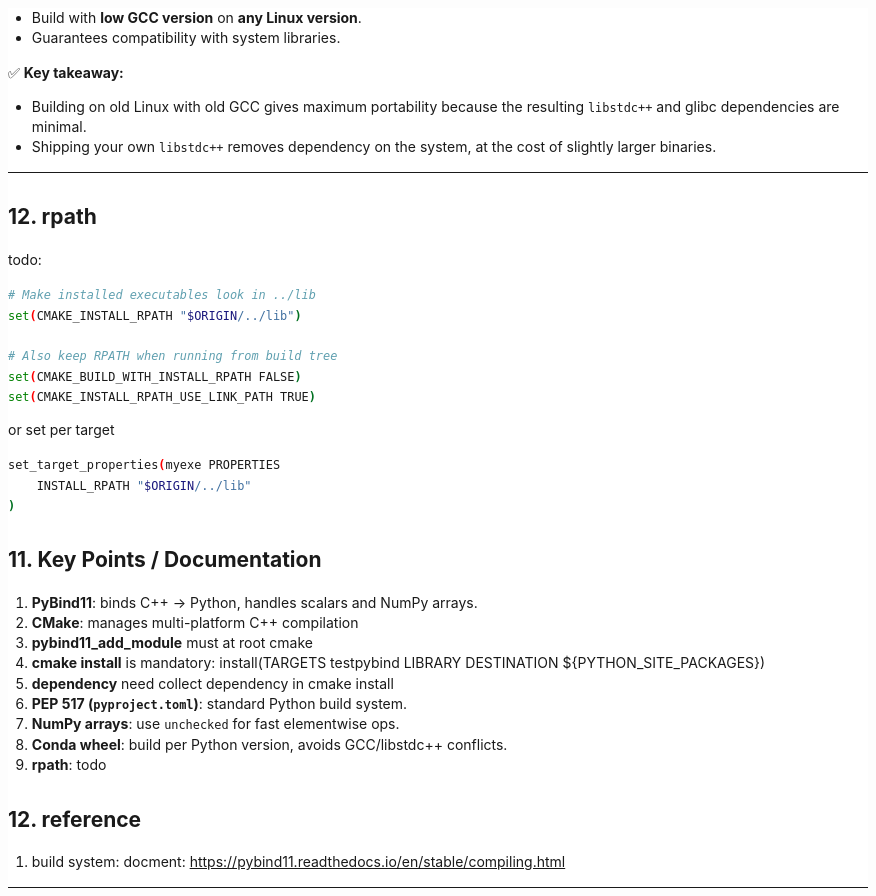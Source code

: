    * Build with **low GCC version** on **any Linux version**.
   * Guarantees compatibility with system libraries.


✅ **Key takeaway:**

* Building on old Linux with old GCC gives maximum portability because the resulting `libstdc++` and glibc dependencies are minimal.
* Shipping your own `libstdc++` removes dependency on the system, at the cost of slightly larger binaries.

---

## **12. rpath**

todo:

```bash
# Make installed executables look in ../lib
set(CMAKE_INSTALL_RPATH "$ORIGIN/../lib")

# Also keep RPATH when running from build tree
set(CMAKE_BUILD_WITH_INSTALL_RPATH FALSE)
set(CMAKE_INSTALL_RPATH_USE_LINK_PATH TRUE)
```

or set per target
```bash
set_target_properties(myexe PROPERTIES
    INSTALL_RPATH "$ORIGIN/../lib"
)
```


## **11. Key Points / Documentation**

1. **PyBind11**: binds C++ → Python, handles scalars and NumPy arrays.
2. **CMake**: manages multi-platform C++ compilation
3. **pybind11_add_module** must at root cmake
4. **cmake install** is mandatory: install(TARGETS testpybind LIBRARY DESTINATION ${PYTHON_SITE_PACKAGES})
5. **dependency** need collect dependency in cmake install
6. **PEP 517 (`pyproject.toml`)**: standard Python build system.
7. **NumPy arrays**: use `unchecked` for fast elementwise ops.
8. **Conda wheel**: build per Python version, avoids GCC/libstdc++ conflicts.
9. **rpath**: todo

## **12. reference**

1. build system: docment: https://pybind11.readthedocs.io/en/stable/compiling.html

---

